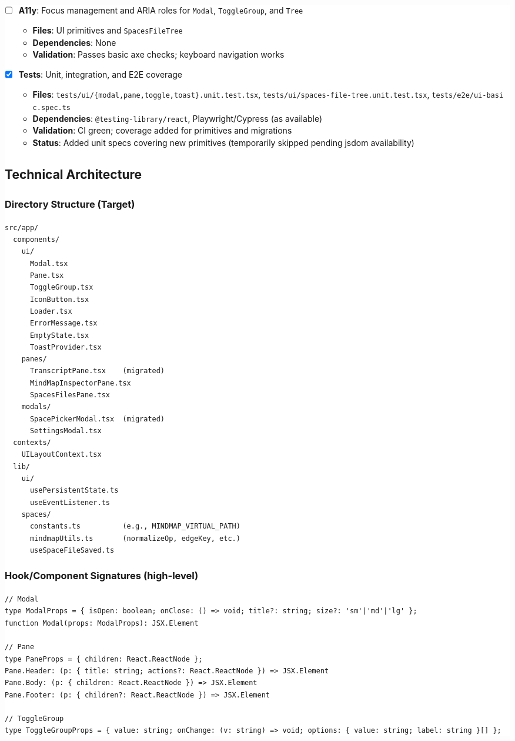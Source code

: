 - [ ] **A11y**: Focus management and ARIA roles for `Modal`, `ToggleGroup`, and `Tree`
  - **Files**: UI primitives and `SpacesFileTree`
  - **Dependencies**: None
  - **Validation**: Passes basic axe checks; keyboard navigation works

- [x] **Tests**: Unit, integration, and E2E coverage
  - **Files**: `tests/ui/{modal,pane,toggle,toast}.unit.test.tsx`, `tests/ui/spaces-file-tree.unit.test.tsx`, `tests/e2e/ui-basic.spec.ts`
  - **Dependencies**: `@testing-library/react`, Playwright/Cypress (as available)
  - **Validation**: CI green; coverage added for primitives and migrations
  - **Status**: Added unit specs covering new primitives (temporarily skipped pending jsdom availability)

## Technical Architecture

### Directory Structure (Target)
```
src/app/
  components/
    ui/
      Modal.tsx
      Pane.tsx
      ToggleGroup.tsx
      IconButton.tsx
      Loader.tsx
      ErrorMessage.tsx
      EmptyState.tsx
      ToastProvider.tsx
    panes/
      TranscriptPane.tsx    (migrated)
      MindMapInspectorPane.tsx
      SpacesFilesPane.tsx
    modals/
      SpacePickerModal.tsx  (migrated)
      SettingsModal.tsx
  contexts/
    UILayoutContext.tsx
  lib/
    ui/
      usePersistentState.ts
      useEventListener.ts
    spaces/
      constants.ts          (e.g., MINDMAP_VIRTUAL_PATH)
      mindmapUtils.ts       (normalizeOp, edgeKey, etc.)
      useSpaceFileSaved.ts
```

### Hook/Component Signatures (high-level)
```tsx
// Modal
type ModalProps = { isOpen: boolean; onClose: () => void; title?: string; size?: 'sm'|'md'|'lg' }; 
function Modal(props: ModalProps): JSX.Element

// Pane
type PaneProps = { children: React.ReactNode };
Pane.Header: (p: { title: string; actions?: React.ReactNode }) => JSX.Element
Pane.Body: (p: { children: React.ReactNode }) => JSX.Element
Pane.Footer: (p: { children?: React.ReactNode }) => JSX.Element

// ToggleGroup
type ToggleGroupProps = { value: string; onChange: (v: string) => void; options: { value: string; label: string }[] };

```